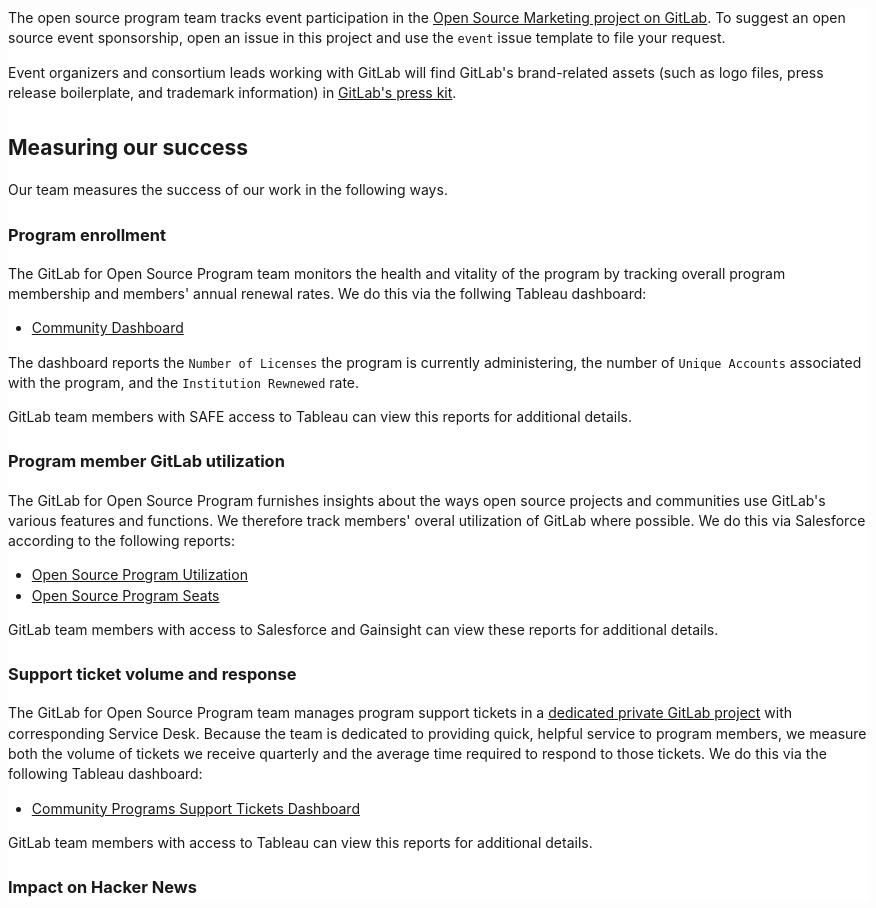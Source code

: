 The open source program team tracks event participation in the [Open Source Marketing project on GitLab](https://gitlab.com/gitlab-com/marketing/developer-relations/open-source-program/open-source-marketing).
To suggest an open source event sponsorship, open an issue in this project and use the `event` issue template to file your request.

Event organizers and consortium leads working with GitLab will find GitLab's brand-related assets (such as logo files, press release boilerplate, and trademark information) in [GitLab's press kit](https://about.gitlab.com/press/press-kit/).

## Measuring our success

Our team measures the success of our work in the following ways.

### Program enrollment

The GitLab for Open Source Program team monitors the health and vitality of the program by tracking overall program membership and members' annual renewal rates. We do this via the follwing Tableau dashboard:

* [Community Dashboard](https://10az.online.tableau.com/#/site/gitlab/views/CommunityDash/CommunityDashboard)

The dashboard reports the `Number of Licenses` the program is currently administering, the number of `Unique Accounts` associated with the program, and the `Institution Rewnewed` rate.

GitLab team members with SAFE access to Tableau can view this reports for additional details.

### Program member GitLab utilization

The GitLab for Open Source Program furnishes insights about the ways open source projects and communities use GitLab's various features and functions.
We therefore track members' overal utilization of GitLab where possible.
We do this via Salesforce according to the following reports:

* [Open Source Program Utilization](https://gitlab.my.salesforce.com/00OPL0000009ihl)
* [Open Source Program Seats](https://gitlab.my.salesforce.com/00O8X000008mhmV)

GitLab team members with access to Salesforce and Gainsight can view these reports for additional details.

### Support ticket volume and response

The GitLab for Open Source Program team manages program support tickets in a [dedicated private GitLab project](https://gitlab.com/gitlab-com/marketing/developer-relations/open-source-program/open-source-program-support) with corresponding Service Desk. Because the team is dedicated to providing quick, helpful service to program members, we measure both the volume of tickets we receive quarterly and the average time required to respond to those tickets. We do this via the following Tableau dashboard:

* [Community Programs Support Tickets Dashboard](https://10az.online.tableau.com/#/site/gitlab/views/OpenSourceSupportTickets/CommunityProgramsSupportTicketsDashboard?:iid=2)

GitLab team members with access to Tableau can view this reports for additional details.

### Impact on Hacker News
